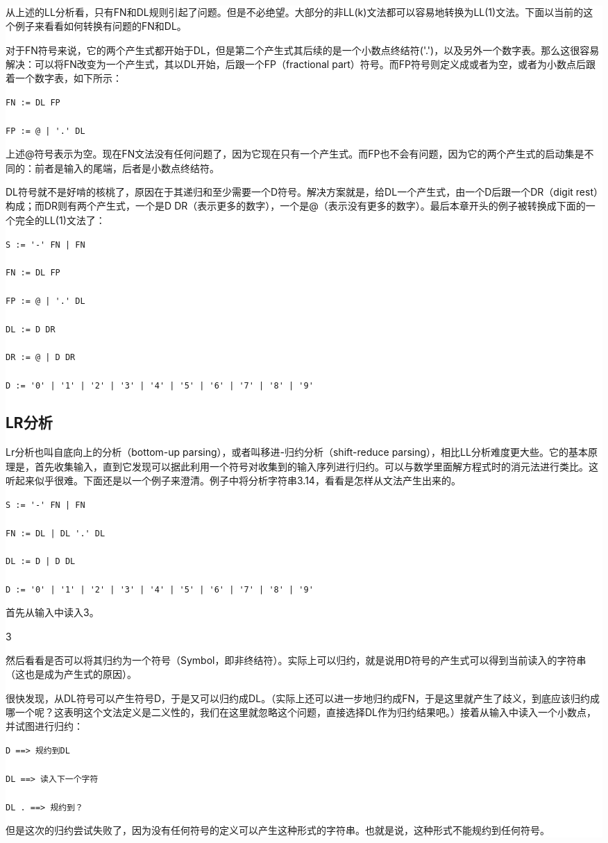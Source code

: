 从上述的LL分析看，只有FN和DL规则引起了问题。但是不必绝望。大部分的非LL(k)文法都可以容易地转换为LL(1)文法。下面以当前的这个例子来看看如何转换有问题的FN和DL。

对于FN符号来说，它的两个产生式都开始于DL，但是第二个产生式其后续的是一个小数点终结符('.')，以及另外一个数字表。那么这很容易解决：可以将FN改变为一个产生式，其以DL开始，后跟一个FP（fractional part）符号。而FP符号则定义成或者为空，或者为小数点后跟着一个数字表，如下所示：
```
FN := DL FP

FP := @ | '.' DL
```
上述@符号表示为空。现在FN文法没有任何问题了，因为它现在只有一个产生式。而FP也不会有问题，因为它的两个产生式的启动集是不同的：前者是输入的尾端，后者是小数点终结符。

DL符号就不是好啃的核桃了，原因在于其递归和至少需要一个D符号。解决方案就是，给DL一个产生式，由一个D后跟一个DR（digit rest）构成；而DR则有两个产生式，一个是D DR（表示更多的数字），一个是@（表示没有更多的数字）。最后本章开头的例子被转换成下面的一个完全的LL(1)文法了：
```
S := '-' FN | FN

FN := DL FP

FP := @ | '.' DL

DL := D DR

DR := @ | D DR

D := '0' | '1' | '2' | '3' | '4' | '5' | '6' | '7' | '8' | '9'
```
## LR分析

Lr分析也叫自底向上的分析（bottom-up parsing），或者叫移进-归约分析（shift-reduce parsing），相比LL分析难度更大些。它的基本原理是，首先收集输入，直到它发现可以据此利用一个符号对收集到的输入序列进行归约。可以与数学里面解方程式时的消元法进行类比。这听起来似乎很难。下面还是以一个例子来澄清。例子中将分析字符串3.14，看看是怎样从文法产生出来的。
```
S := '-' FN | FN

FN := DL | DL '.' DL

DL := D | D DL

D := '0' | '1' | '2' | '3' | '4' | '5' | '6' | '7' | '8' | '9'
```
首先从输入中读入3。

3

然后看看是否可以将其归约为一个符号（Symbol，即非终结符）。实际上可以归约，就是说用D符号的产生式可以得到当前读入的字符串（这也是成为产生式的原因）。

很快发现，从DL符号可以产生符号D，于是又可以归约成DL。（实际上还可以进一步地归约成FN，于是这里就产生了歧义，到底应该归约成哪一个呢？这表明这个文法定义是二义性的，我们在这里就忽略这个问题，直接选择DL作为归约结果吧。）接着从输入中读入一个小数点，并试图进行归约：
```
D ==> 规约到DL

DL ==> 读入下一个字符

DL . ==> 规约到？
```
但是这次的归约尝试失败了，因为没有任何符号的定义可以产生这种形式的字符串。也就是说，这种形式不能规约到任何符号。
